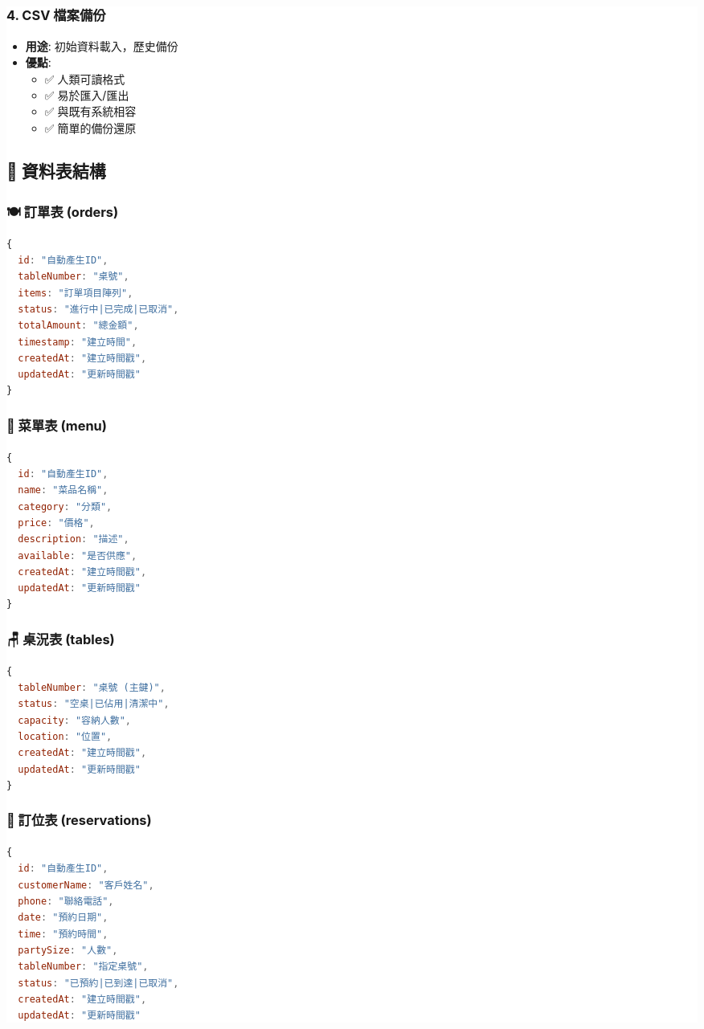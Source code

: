 ### 4. **CSV 檔案備份**
- **用途**: 初始資料載入，歷史備份
- **優點**:
  - ✅ 人類可讀格式
  - ✅ 易於匯入/匯出
  - ✅ 與既有系統相容
  - ✅ 簡單的備份還原

## 📁 資料表結構

### 🍽️ 訂單表 (orders)
```javascript
{
  id: "自動產生ID",
  tableNumber: "桌號",
  items: "訂單項目陣列",
  status: "進行中|已完成|已取消",
  totalAmount: "總金額",
  timestamp: "建立時間",
  createdAt: "建立時間戳",
  updatedAt: "更新時間戳"
}
```

### 🥘 菜單表 (menu)
```javascript
{
  id: "自動產生ID",
  name: "菜品名稱",
  category: "分類",
  price: "價格",
  description: "描述",
  available: "是否供應",
  createdAt: "建立時間戳",
  updatedAt: "更新時間戳"
}
```

### 🪑 桌況表 (tables)
```javascript
{
  tableNumber: "桌號 (主鍵)",
  status: "空桌|已佔用|清潔中",
  capacity: "容納人數",
  location: "位置",
  createdAt: "建立時間戳",
  updatedAt: "更新時間戳"
}
```

### 📅 訂位表 (reservations)
```javascript
{
  id: "自動產生ID",
  customerName: "客戶姓名",
  phone: "聯絡電話",
  date: "預約日期",
  time: "預約時間",
  partySize: "人數",
  tableNumber: "指定桌號",
  status: "已預約|已到達|已取消",
  createdAt: "建立時間戳",
  updatedAt: "更新時間戳"
```